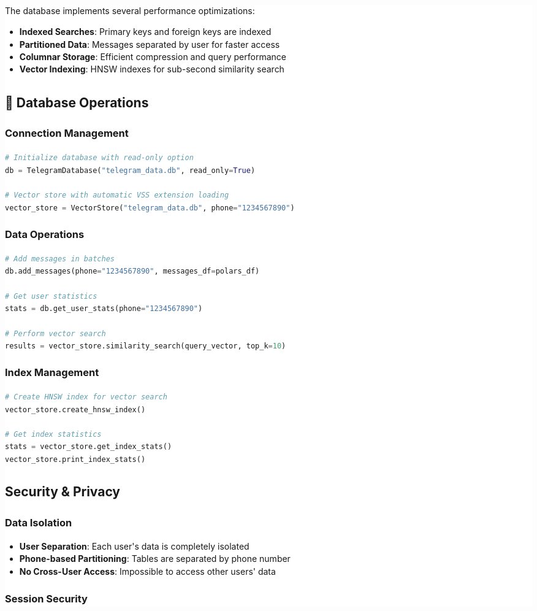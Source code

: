 The database implements several performance optimizations:

- **Indexed Searches**: Primary keys and foreign keys are indexed
- **Partitioned Data**: Messages separated by user for faster access
- **Columnar Storage**: Efficient compression and query performance
- **Vector Indexing**: HNSW indexes for sub-second similarity search

## 🔧 Database Operations

### Connection Management

```python
# Initialize database with read-only option
db = TelegramDatabase("telegram_data.db", read_only=True)

# Vector store with automatic VSS extension loading
vector_store = VectorStore("telegram_data.db", phone="1234567890")
```

### Data Operations

```python
# Add messages in batches
db.add_messages(phone="1234567890", messages_df=polars_df)

# Get user statistics
stats = db.get_user_stats(phone="1234567890")

# Perform vector search
results = vector_store.similarity_search(query_vector, top_k=10)
```

### Index Management

```python
# Create HNSW index for vector search
vector_store.create_hnsw_index()

# Get index statistics
stats = vector_store.get_index_stats()
vector_store.print_index_stats()
```

## Security & Privacy

### Data Isolation

- **User Separation**: Each user's data is completely isolated
- **Phone-based Partitioning**: Tables are separated by phone number
- **No Cross-User Access**: Impossible to access other users' data

### Session Security

